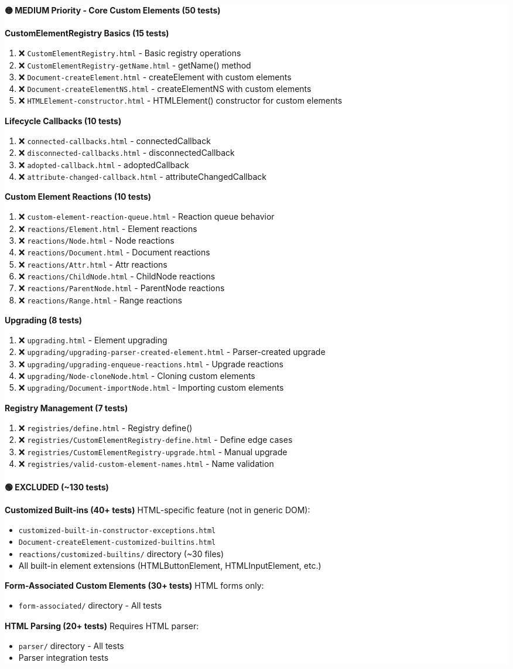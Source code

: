 #### 🟡 MEDIUM Priority - Core Custom Elements (50 tests)

**CustomElementRegistry Basics (15 tests)**
1. ❌ `CustomElementRegistry.html` - Basic registry operations
2. ❌ `CustomElementRegistry-getName.html` - getName() method
3. ❌ `Document-createElement.html` - createElement with custom elements
4. ❌ `Document-createElementNS.html` - createElementNS with custom elements
5. ❌ `HTMLElement-constructor.html` - HTMLElement() constructor for custom elements

**Lifecycle Callbacks (10 tests)**
1. ❌ `connected-callbacks.html` - connectedCallback
2. ❌ `disconnected-callbacks.html` - disconnectedCallback
3. ❌ `adopted-callback.html` - adoptedCallback
4. ❌ `attribute-changed-callback.html` - attributeChangedCallback

**Custom Element Reactions (10 tests)**
1. ❌ `custom-element-reaction-queue.html` - Reaction queue behavior
2. ❌ `reactions/Element.html` - Element reactions
3. ❌ `reactions/Node.html` - Node reactions
4. ❌ `reactions/Document.html` - Document reactions
5. ❌ `reactions/Attr.html` - Attr reactions
6. ❌ `reactions/ChildNode.html` - ChildNode reactions
7. ❌ `reactions/ParentNode.html` - ParentNode reactions
8. ❌ `reactions/Range.html` - Range reactions

**Upgrading (8 tests)**
1. ❌ `upgrading.html` - Element upgrading
2. ❌ `upgrading/upgrading-parser-created-element.html` - Parser-created upgrade
3. ❌ `upgrading/upgrading-enqueue-reactions.html` - Upgrade reactions
4. ❌ `upgrading/Node-cloneNode.html` - Cloning custom elements
5. ❌ `upgrading/Document-importNode.html` - Importing custom elements

**Registry Management (7 tests)**
1. ❌ `registries/define.html` - Registry define()
2. ❌ `registries/CustomElementRegistry-define.html` - Define edge cases
3. ❌ `registries/CustomElementRegistry-upgrade.html` - Manual upgrade
4. ❌ `registries/valid-custom-element-names.html` - Name validation

#### 🟢 EXCLUDED (~130 tests)

**Customized Built-ins (40+ tests)**
HTML-specific feature (not in generic DOM):
- `customized-built-in-constructor-exceptions.html`
- `Document-createElement-customized-builtins.html`
- `reactions/customized-builtins/` directory (~30 files)
- All built-in element extensions (HTMLButtonElement, HTMLInputElement, etc.)

**Form-Associated Custom Elements (30+ tests)**
HTML forms only:
- `form-associated/` directory - All tests

**HTML Parsing (20+ tests)**
Requires HTML parser:
- `parser/` directory - All tests
- Parser integration tests
